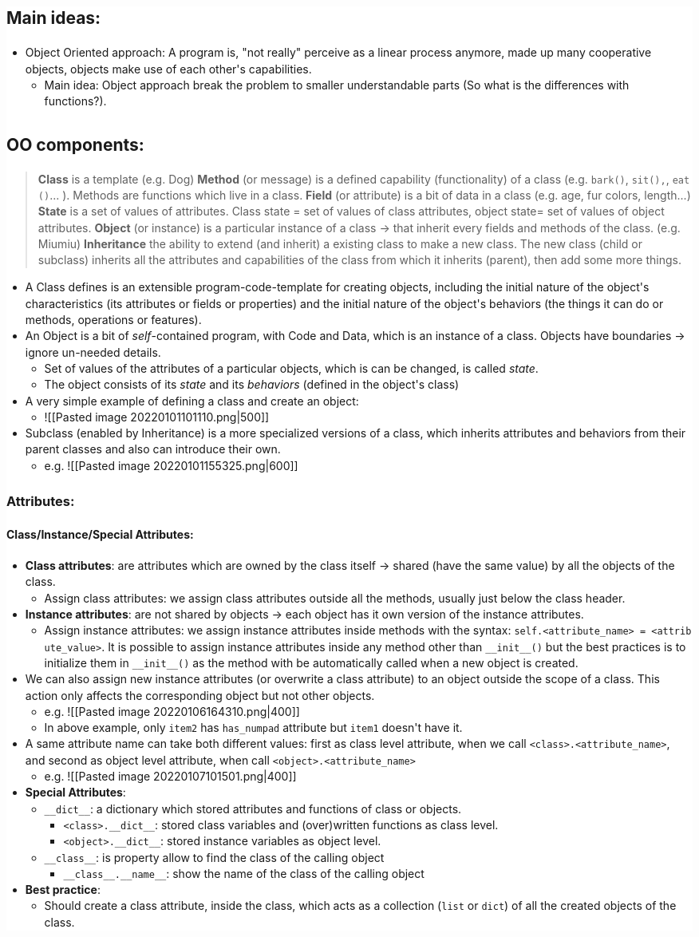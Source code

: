 ## Main ideas:
- Object Oriented approach: A program is, "not really" perceive as a linear process anymore, made up many cooperative objects, objects make use of each other's capabilities.
	- Main idea: Object approach break the problem to smaller understandable parts (So what is the differences with functions?). 
## OO components:
> **Class** is a template (e.g. Dog)
> **Method** (or message) is a defined capability (functionality) of a class (e.g. `bark()`, `sit(),`, `eat()`... ). Methods are functions which live in a class. 
> **Field** (or attribute) is a bit of data in a class (e.g. age, fur colors, length...)
> **State** is a set of values of attributes. Class state = set of values of class attributes, object state= set of values of object attributes.
> **Object** (or instance) is a particular instance of a class -> that inherit every fields and methods of the class. (e.g. Miumiu)
> **Inheritance** the ability to extend (and inherit) a existing class to make a new class. The new class (child or subclass) inherits all the attributes and capabilities of the class from which it inherits (parent), then add some more things. 
- A Class defines is an extensible program-code-template for creating objects, including the initial nature of the object's characteristics (its attributes or fields or properties) and the initial nature of the object's behaviors (the things it can do or methods, operations or features).
- An Object is a bit of *self*-contained program, with Code and Data, which is an instance of a class. Objects have boundaries -> ignore un-needed details.
	- Set of values of the attributes of a particular objects, which is can be changed, is called *state*.
	- The object consists of its *state* and its *behaviors* (defined in the object's class)
- A very simple example of defining a class and create an object:
	- ![[Pasted image 20220101101110.png|500]]
- Subclass (enabled by Inheritance) is a more specialized versions of a class, which inherits attributes and behaviors from their parent classes and also can introduce their own.
	- e.g. ![[Pasted image 20220101155325.png|600]]
### Attributes:
#### Class/Instance/Special Attributes:
- **Class attributes**: are attributes which are owned by the class itself -> shared (have the same value) by all the objects of the class.
	- Assign class attributes: we assign class attributes outside all the methods, usually just below the class header. 
- **Instance attributes**: are not shared by objects -> each object has it own version of the instance attributes.
	- Assign instance attributes: we assign instance attributes inside methods with the syntax: `self.<attribute_name> = <attribute_value>`. It is possible to assign instance attributes inside any method other than `__init__()` but the best practices is to initialize them in `__init__()` as the method with be automatically called when a new object is created.
- We can also assign new instance attributes (or overwrite a class attribute)  to an object outside the scope of a class. This action only affects the corresponding object but not other objects.
	- e.g. ![[Pasted image 20220106164310.png|400]]
	- In above example, only `item2` has `has_numpad` attribute but `item1` doesn't have it.
- A same attribute name can take both different values: first as class level attribute, when we call `<class>.<attribute_name>`, and second as object level attribute, when call `<object>.<attribute_name>`
	- e.g. ![[Pasted image 20220107101501.png|400]]
- **Special Attributes**:
	- `__dict__`: a dictionary which stored attributes and functions of class or objects.
		- `<class>.__dict__`: stored class variables and (over)written functions as class level.
		- `<object>.__dict__`: stored instance variables as object level.
	- `__class__`: is property allow to find the class of the calling object
		- `__class__.__name__`: show the name of the class of the calling object
- **Best practice**:
	- Should create a class attribute, inside the class, which acts as a collection (`list` or `dict`) of all the created objects of the class.